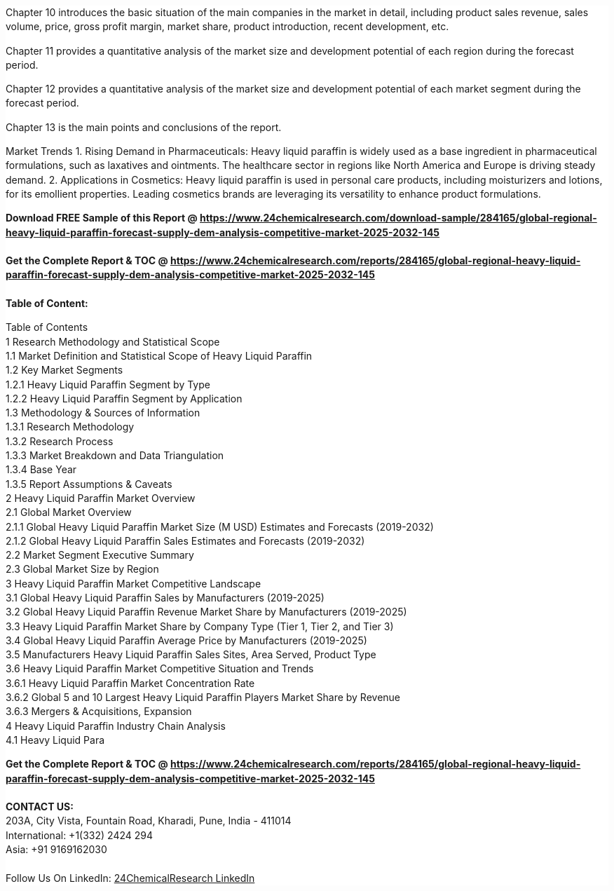 Chapter 10 introduces the basic situation of the main companies in the market in detail, including product sales revenue, sales volume, price, gross profit margin, market share, product introduction, recent development, etc.</p><p>
Chapter 11 provides a quantitative analysis of the market size and development potential of each region during the forecast period.</p><p>
Chapter 12 provides a quantitative analysis of the market size and development potential of each market segment during the forecast period.</p><p>
Chapter 13 is the main points and conclusions of the report.</p><p>
</p><p>
Market Trends  1.  Rising Demand in Pharmaceuticals: Heavy liquid paraffin is widely used as a base ingredient in pharmaceutical formulations, such as laxatives and ointments. The healthcare sector in regions like North America and Europe is driving steady demand.  2.  Applications in Cosmetics: Heavy liquid paraffin is used in personal care products, including moisturizers and lotions, for its emollient properties. Leading cosmetics brands are leveraging its versatility to enhance product formulations.</p><div><b>Download FREE Sample of this Report @ 
            <a href="https://www.24chemicalresearch.com/download-sample/284165/global-regional-heavy-liquid-paraffin-forecast-supply-dem-analysis-competitive-market-2025-2032-145">
            https://www.24chemicalresearch.com/download-sample/284165/global-regional-heavy-liquid-paraffin-forecast-supply-dem-analysis-competitive-market-2025-2032-145</a></b></div><br><div><b>Get the Complete Report & TOC @ 
            <a href="https://www.24chemicalresearch.com/reports/284165/global-regional-heavy-liquid-paraffin-forecast-supply-dem-analysis-competitive-market-2025-2032-145">
            https://www.24chemicalresearch.com/reports/284165/global-regional-heavy-liquid-paraffin-forecast-supply-dem-analysis-competitive-market-2025-2032-145</a></b></div><br>
            <b>Table of Content:</b><p>Table of Contents<br />
1 Research Methodology and Statistical Scope<br />
1.1 Market Definition and Statistical Scope of Heavy Liquid Paraffin<br />
1.2 Key Market Segments<br />
1.2.1 Heavy Liquid Paraffin Segment by Type<br />
1.2.2 Heavy Liquid Paraffin Segment by Application<br />
1.3 Methodology & Sources of Information<br />
1.3.1 Research Methodology<br />
1.3.2 Research Process<br />
1.3.3 Market Breakdown and Data Triangulation<br />
1.3.4 Base Year<br />
1.3.5 Report Assumptions & Caveats<br />
2 Heavy Liquid Paraffin Market Overview<br />
2.1 Global Market Overview<br />
2.1.1 Global Heavy Liquid Paraffin Market Size (M USD) Estimates and Forecasts (2019-2032)<br />
2.1.2 Global Heavy Liquid Paraffin Sales Estimates and Forecasts (2019-2032)<br />
2.2 Market Segment Executive Summary<br />
2.3 Global Market Size by Region<br />
3 Heavy Liquid Paraffin Market Competitive Landscape<br />
3.1 Global Heavy Liquid Paraffin Sales by Manufacturers (2019-2025)<br />
3.2 Global Heavy Liquid Paraffin Revenue Market Share by Manufacturers (2019-2025)<br />
3.3 Heavy Liquid Paraffin Market Share by Company Type (Tier 1, Tier 2, and Tier 3)<br />
3.4 Global Heavy Liquid Paraffin Average Price by Manufacturers (2019-2025)<br />
3.5 Manufacturers Heavy Liquid Paraffin Sales Sites, Area Served, Product Type<br />
3.6 Heavy Liquid Paraffin Market Competitive Situation and Trends<br />
3.6.1 Heavy Liquid Paraffin Market Concentration Rate<br />
3.6.2 Global 5 and 10 Largest Heavy Liquid Paraffin Players Market Share by Revenue<br />
3.6.3 Mergers & Acquisitions, Expansion<br />
4 Heavy Liquid Paraffin Industry Chain Analysis<br />
4.1 Heavy Liquid Para</p><div><b>Get the Complete Report & TOC @ 
            <a href="https://www.24chemicalresearch.com/reports/284165/global-regional-heavy-liquid-paraffin-forecast-supply-dem-analysis-competitive-market-2025-2032-145">
            https://www.24chemicalresearch.com/reports/284165/global-regional-heavy-liquid-paraffin-forecast-supply-dem-analysis-competitive-market-2025-2032-145</a></b></div><br><b>CONTACT US:</b><br>
            203A, City Vista, Fountain Road, Kharadi, Pune, India - 411014<br>
            International: +1(332) 2424 294<br>
            Asia: +91 9169162030 <br><br>
            Follow Us On LinkedIn: <a href="https://www.linkedin.com/company/24chemicalresearch/">24ChemicalResearch LinkedIn</a>